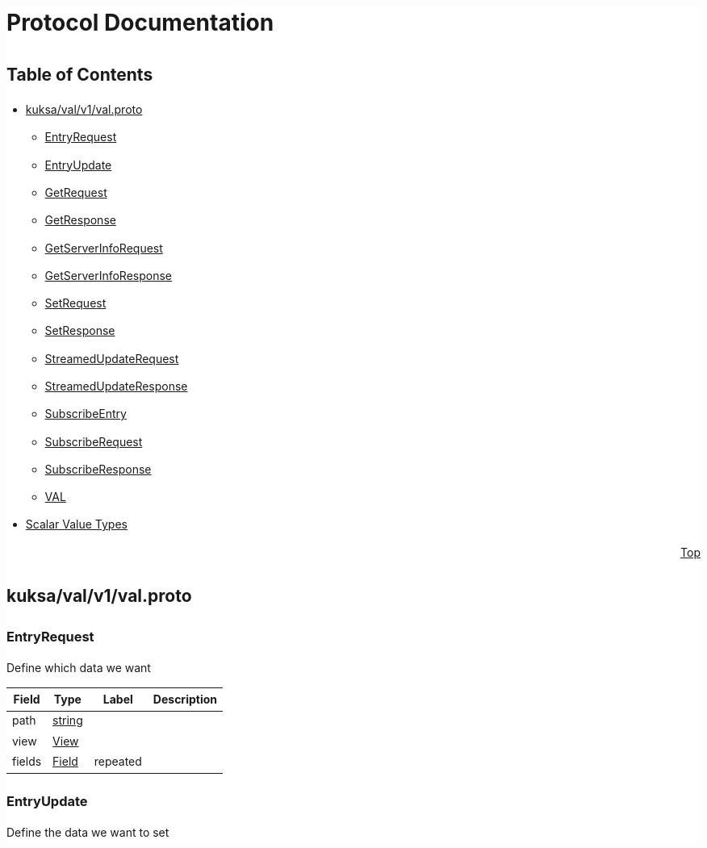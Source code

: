 # Protocol Documentation
<a name="top"></a>

## Table of Contents

- [kuksa/val/v1/val.proto](#kuksa_val_v1_val-proto)
    - [EntryRequest](#kuksa-val-v1-EntryRequest)
    - [EntryUpdate](#kuksa-val-v1-EntryUpdate)
    - [GetRequest](#kuksa-val-v1-GetRequest)
    - [GetResponse](#kuksa-val-v1-GetResponse)
    - [GetServerInfoRequest](#kuksa-val-v1-GetServerInfoRequest)
    - [GetServerInfoResponse](#kuksa-val-v1-GetServerInfoResponse)
    - [SetRequest](#kuksa-val-v1-SetRequest)
    - [SetResponse](#kuksa-val-v1-SetResponse)
    - [StreamedUpdateRequest](#kuksa-val-v1-StreamedUpdateRequest)
    - [StreamedUpdateResponse](#kuksa-val-v1-StreamedUpdateResponse)
    - [SubscribeEntry](#kuksa-val-v1-SubscribeEntry)
    - [SubscribeRequest](#kuksa-val-v1-SubscribeRequest)
    - [SubscribeResponse](#kuksa-val-v1-SubscribeResponse)

    - [VAL](#kuksa-val-v1-VAL)

- [Scalar Value Types](#scalar-value-types)



<a name="kuksa_val_v1_val-proto"></a>
<p align="right"><a href="#top">Top</a></p>

## kuksa/val/v1/val.proto



<a name="kuksa-val-v1-EntryRequest"></a>

### EntryRequest
Define which data we want


| Field | Type | Label | Description |
| ----- | ---- | ----- | ----------- |
| path | [string](#string) |  |  |
| view | [View](#kuksa-val-v1-View) |  |  |
| fields | [Field](#kuksa-val-v1-Field) | repeated |  |






<a name="kuksa-val-v1-EntryUpdate"></a>

### EntryUpdate
Define the data we want to set
